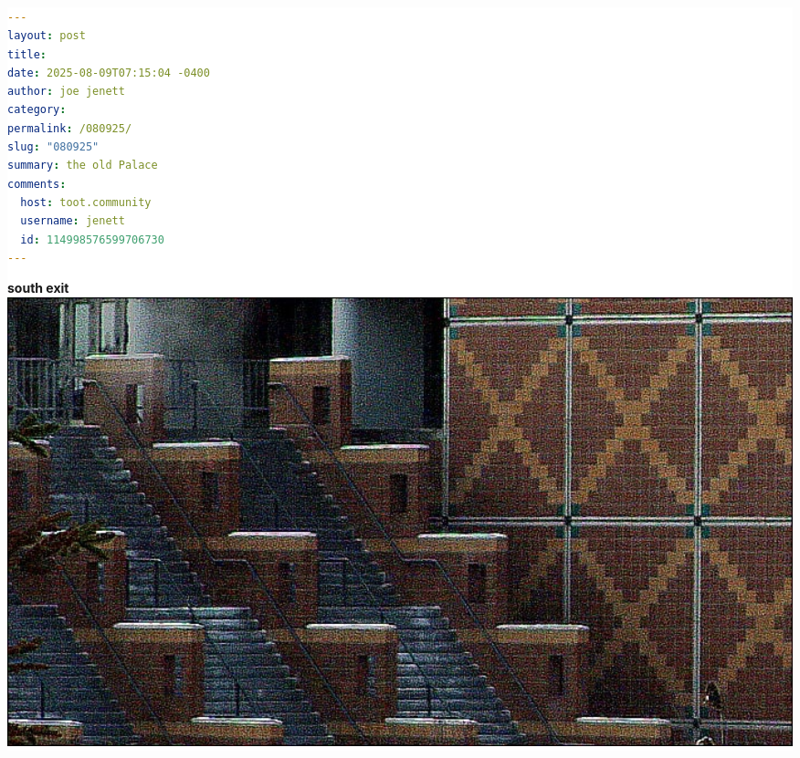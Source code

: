 ```yaml
---
layout: post
title: 
date: 2025-08-09T07:15:04 -0400
author: joe jenett
category: 
permalink: /080925/
slug: "080925"
summary: the old Palace
comments:
  host: toot.community
  username: jenett
  id: 114998576599706730
---
```

<strong>south exit</strong>
<a title="new in b22 img.select" href="/img.select"><img class="mt-6" src="/images.select/a_south_exit.jpg" alt="south exit" width="100%"></a>


<a href="https://brid.gy/publish/mastodon"></a>